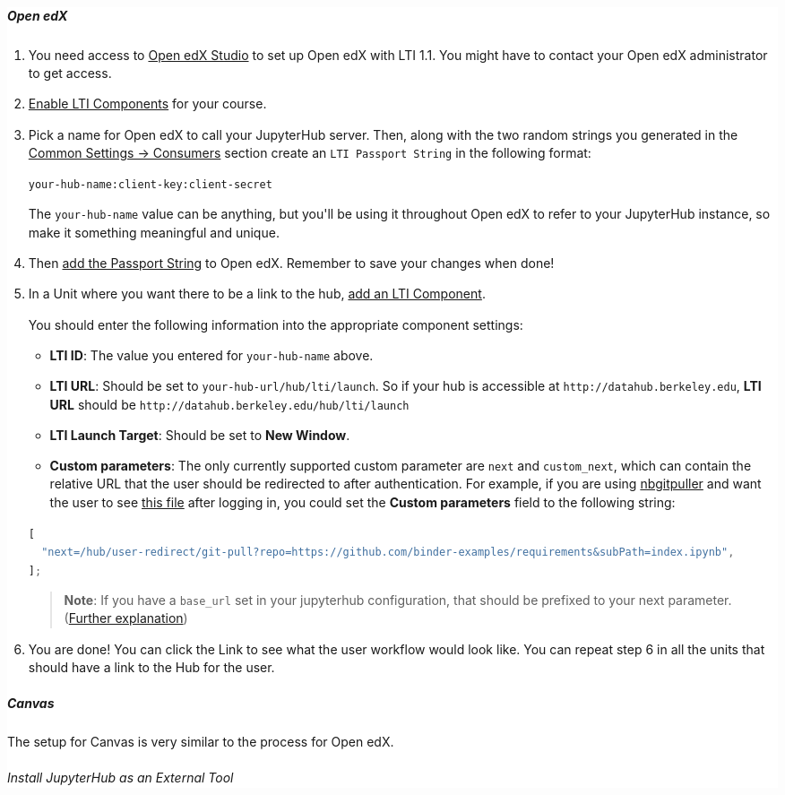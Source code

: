 ##### Open edX

1. You need access to [Open edX Studio](https://studio.edx.org/) to set up Open edX with LTI 1.1. You might have to contact your Open edX administrator to get access.

1. [Enable LTI Components](http://edx.readthedocs.io/projects/edx-partner-course-staff/en/latest/exercises_tools/lti_component.html#enabling-lti-components-for-a-course) for your course.

1. Pick a name for Open edX to call your JupyterHub server. Then, along with the two random strings you generated in the [Common Settings -> Consumers](#consumers) section create an `LTI Passport String` in the following format:

   `your-hub-name:client-key:client-secret`

   The `your-hub-name` value can be anything, but you'll be using it throughout Open edX to refer to your JupyterHub instance, so make it something meaningful and unique.

1. Then [add the Passport String](http://edx.readthedocs.io/projects/edx-partner-course-staff/en/latest/exercises_tools/lti_component.html#adding-an-lti-passport-to-the-course-configuration) to Open edX. Remember to save your changes when done!

1. In a Unit where you want there to be a link to the hub, [add an LTI Component](http://edx.readthedocs.io/projects/edx-partner-course-staff/en/latest/exercises_tools/lti_component.html#adding-an-lti-component-to-a-course-unit).

   You should enter the following information into the appropriate component settings:

   - **LTI ID**: The value you entered for `your-hub-name` above.

   - **LTI URL**: Should be set to `your-hub-url/hub/lti/launch`. So if your hub is accessible at `http://datahub.berkeley.edu`, **LTI URL** should be `http://datahub.berkeley.edu/hub/lti/launch`

   - **LTI Launch Target**: Should be set to **New Window**.

   - **Custom parameters**: The only currently supported custom parameter are `next` and `custom_next`, which can contain the relative URL that the user should be redirected to after authentication. For example, if you are using [nbgitpuller](https://github.com/data-8/nbgitpuller) and want the user to see [this file](https://github.com/binder-examples/requirements/blob/master/index.ipynb) after logging in, you could set the **Custom parameters** field to the following string:

   ```js
   [
     "next=/hub/user-redirect/git-pull?repo=https://github.com/binder-examples/requirements&subPath=index.ipynb",
   ];
   ```

   > **Note**: If you have a `base_url` set in your jupyterhub configuration, that should be prefixed to your next parameter. ([Further explanation](#common-gotchas))

1. You are done! You can click the Link to see what the user workflow would look like. You can repeat step 6 in all the units that should have a link to the Hub for the user.

##### Canvas

The setup for Canvas is very similar to the process for Open edX.

###### Install JupyterHub as an External Tool
